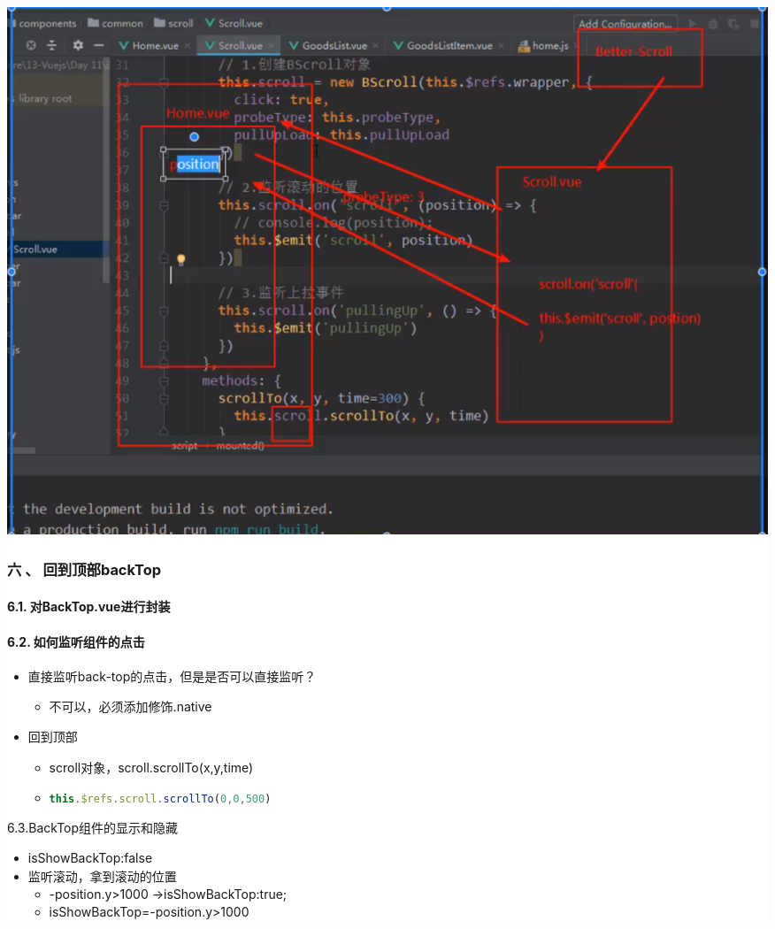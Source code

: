 ![3.5](img\3.5.png)

### 六 、 回到顶部backTop

#### 6.1. 对BackTop.vue进行封装

#### 6.2. 如何监听组件的点击

- 直接监听back-top的点击，但是是否可以直接监听？

  - 不可以，必须添加修饰.native

- 回到顶部

  - scroll对象，scroll.scrollTo(x,y,time)

  - ```javascript
    this.$refs.scroll.scrollTo(0,0,500)
    ```

6.3.BackTop组件的显示和隐藏

- isShowBackTop:false
- 监听滚动，拿到滚动的位置
  - -position.y>1000  ->isShowBackTop:true; 
  - isShowBackTop=-position.y>1000
